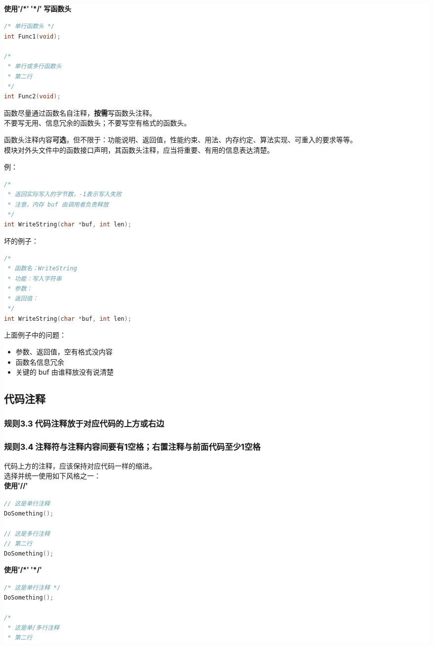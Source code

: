 **使用'/\*' '\*/' 写函数头**
```c
/* 单行函数头 */
int Func1(void);

/*
 * 单行或多行函数头
 * 第二行
 */
int Func2(void);
```

函数尽量通过函数名自注释，**按需**写函数头注释。  
不要写无用、信息冗余的函数头；不要写空有格式的函数头。

函数头注释内容**可选**，但不限于：功能说明、返回值，性能约束、用法、内存约定、算法实现、可重入的要求等等。  
模块对外头文件中的函数接口声明，其函数头注释，应当将重要、有用的信息表达清楚。

例：
```c
/*
 * 返回实际写入的字节数，-1表示写入失败
 * 注意，内存 buf 由调用者负责释放
 */
int WriteString(char *buf, int len);
```

坏的例子：
```c
/*
 * 函数名：WriteString
 * 功能：写入字符串
 * 参数：
 * 返回值：
 */
int WriteString(char *buf, int len);
```
上面例子中的问题：
- 参数、返回值，空有格式没内容
- 函数名信息冗余
- 关键的 buf 由谁释放没有说清楚

## <a name="c3-4"></a>代码注释

### <a name="r3-3"></a>规则3.3 代码注释放于对应代码的上方或右边
### <a name="r3-4"></a>规则3.4 注释符与注释内容间要有1空格；右置注释与前面代码至少1空格

代码上方的注释，应该保持对应代码一样的缩进。  
选择并统一使用如下风格之一：  
**使用'//'**
```c
// 这是单行注释
DoSomething();

// 这是多行注释
// 第二行
DoSomething();
```
**使用'/\*' '\*/'**
```c
/* 这是单行注释 */
DoSomething();

/*
 * 这是单/多行注释
 * 第二行
```